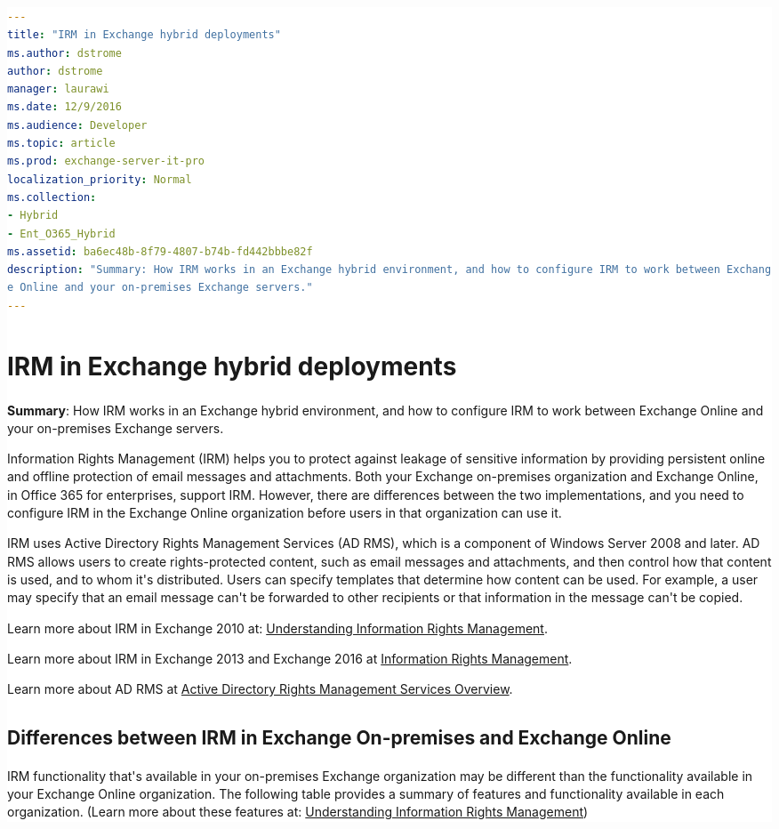 ```yaml
---
title: "IRM in Exchange hybrid deployments"
ms.author: dstrome
author: dstrome
manager: laurawi
ms.date: 12/9/2016
ms.audience: Developer
ms.topic: article
ms.prod: exchange-server-it-pro
localization_priority: Normal
ms.collection:
- Hybrid
- Ent_O365_Hybrid
ms.assetid: ba6ec48b-8f79-4807-b74b-fd442bbbe82f
description: "Summary: How IRM works in an Exchange hybrid environment, and how to configure IRM to work between Exchange Online and your on-premises Exchange servers."
---
```


# IRM in Exchange hybrid deployments

 **Summary**: How IRM works in an Exchange hybrid environment, and how to configure IRM to work between Exchange Online and your on-premises Exchange servers.
  
Information Rights Management (IRM) helps you to protect against leakage of sensitive information by providing persistent online and offline protection of email messages and attachments. Both your Exchange on-premises organization and Exchange Online, in Office 365 for enterprises, support IRM. However, there are differences between the two implementations, and you need to configure IRM in the Exchange Online organization before users in that organization can use it.
  
IRM uses Active Directory Rights Management Services (AD RMS), which is a component of Windows Server 2008 and later. AD RMS allows users to create rights-protected content, such as email messages and attachments, and then control how that content is used, and to whom it's distributed. Users can specify templates that determine how content can be used. For example, a user may specify that an email message can't be forwarded to other recipients or that information in the message can't be copied.
  
Learn more about IRM in Exchange 2010 at: [Understanding Information Rights Management](https://technet.microsoft.com/library/dd638140%28v=exchg.141%29.aspx).
  
Learn more about IRM in Exchange 2013 and Exchange 2016 at [Information Rights Management](http://technet.microsoft.com/library/6ea3a695-3ddd-4d53-b3c6-90041f44ef64.aspx).
  
Learn more about AD RMS at [Active Directory Rights Management Services Overview](https://go.microsoft.com/fwlink/p/?LinkId=215243).
  
## Differences between IRM in Exchange On-premises and Exchange Online

IRM functionality that's available in your on-premises Exchange organization may be different than the functionality available in your Exchange Online organization. The following table provides a summary of features and functionality available in each organization. (Learn more about these features at: [Understanding Information Rights Management](http://technet.microsoft.com/library/6ea3a695-3ddd-4d53-b3c6-90041f44ef64.aspx))
  